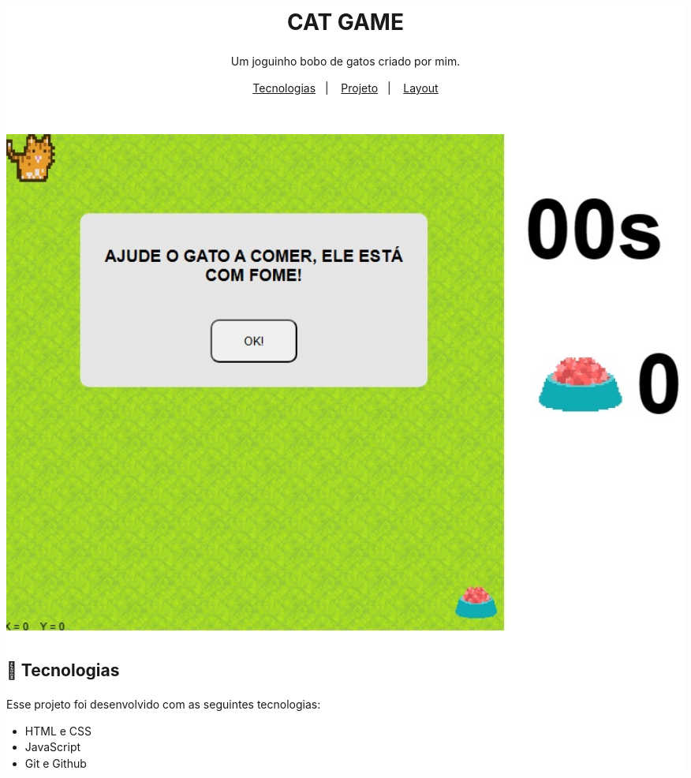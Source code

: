 <h1 align="center"> CAT GAME </h1>

<p align="center">
Um joguinho bobo de gatos criado por mim.
</p>

<p align="center">
  <a href="#-tecnologias">Tecnologias</a>&nbsp;&nbsp;&nbsp;|&nbsp;&nbsp;&nbsp;
  <a href="#-projeto">Projeto</a>&nbsp;&nbsp;&nbsp;|&nbsp;&nbsp;&nbsp;
  <a href="#-layout">Layout</a>
</p>

<br>

<p align="center">
  <img alt="preview do cat-game" src=".github/preview.jpg" width="100%">
</p>

## 🚀 Tecnologias

Esse projeto foi desenvolvido com as seguintes tecnologias:

- HTML e CSS
- JavaScript
- Git e Github
